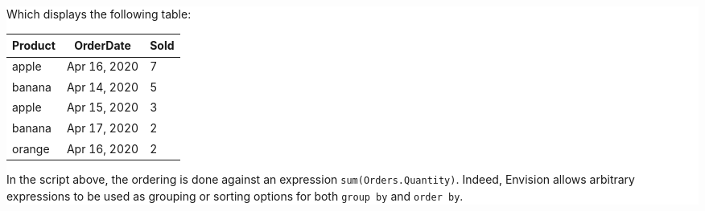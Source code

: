 Which displays the following table:

| Product | OrderDate    | Sold |
|---------|--------------|------|
| apple   | Apr 16, 2020 | 7    |
| banana  | Apr 14, 2020 | 5    |
| apple   | Apr 15, 2020 | 3    |
| banana  | Apr 17, 2020 | 2    |
| orange  | Apr 16, 2020 | 2    |

In the script above, the ordering is done against an expression `sum(Orders.Quantity)`. Indeed, Envision allows arbitrary expressions to be used as grouping or sorting options for both `group by` and `order by`.
